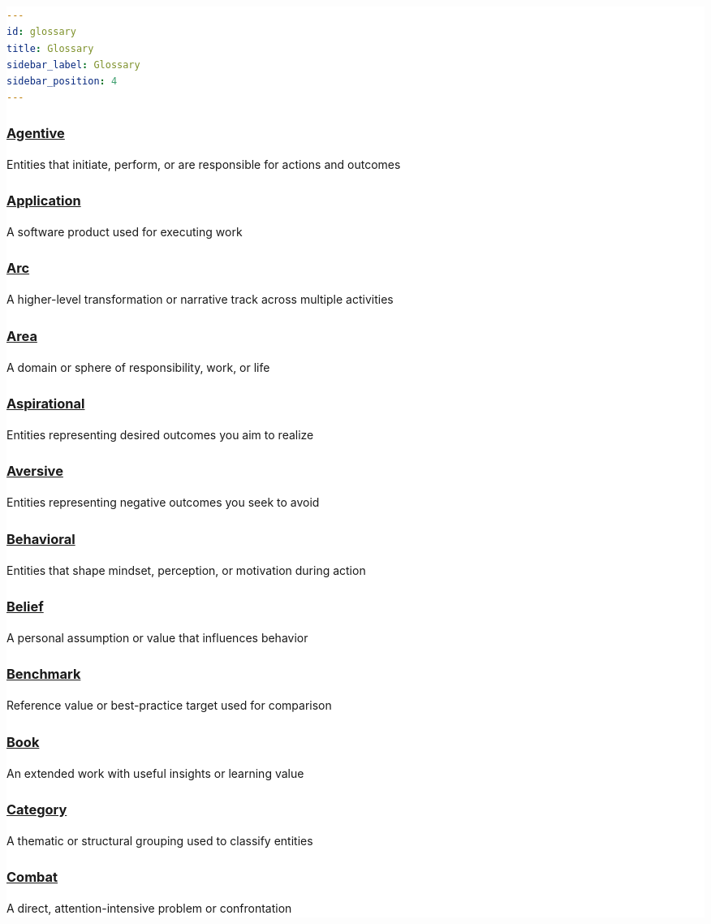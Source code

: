 ```yaml
---
id: glossary
title: Glossary
sidebar_label: Glossary
sidebar_position: 4
---
```


### [Agentive](\docs\terms\agentive) 
Entities that initiate, perform, or are responsible for actions and outcomes


### [Application](\docs\terms\application) 
A software product used for executing work


### [Arc](\docs\terms\arc) 
A higher-level transformation or narrative track across multiple activities


### [Area](\docs\terms\area) 
A domain or sphere of responsibility, work, or life


### [Aspirational](\docs\terms\aspirational) 
Entities representing desired outcomes you aim to realize


### [Aversive](\docs\terms\aversive) 
Entities representing negative outcomes you seek to avoid


### [Behavioral](\docs\terms\behavioral) 
Entities that shape mindset, perception, or motivation during action


### [Belief](\docs\terms\belief) 
A personal assumption or value that influences behavior


### [Benchmark](\docs\terms\benchmark) 
Reference value or best-practice target used for comparison


### [Book](\docs\terms\book) 
An extended work with useful insights or learning value


### [Category](\docs\terms\category) 
A thematic or structural grouping used to classify entities


### [Combat](\docs\terms\combat) 
A direct, attention-intensive problem or confrontation
